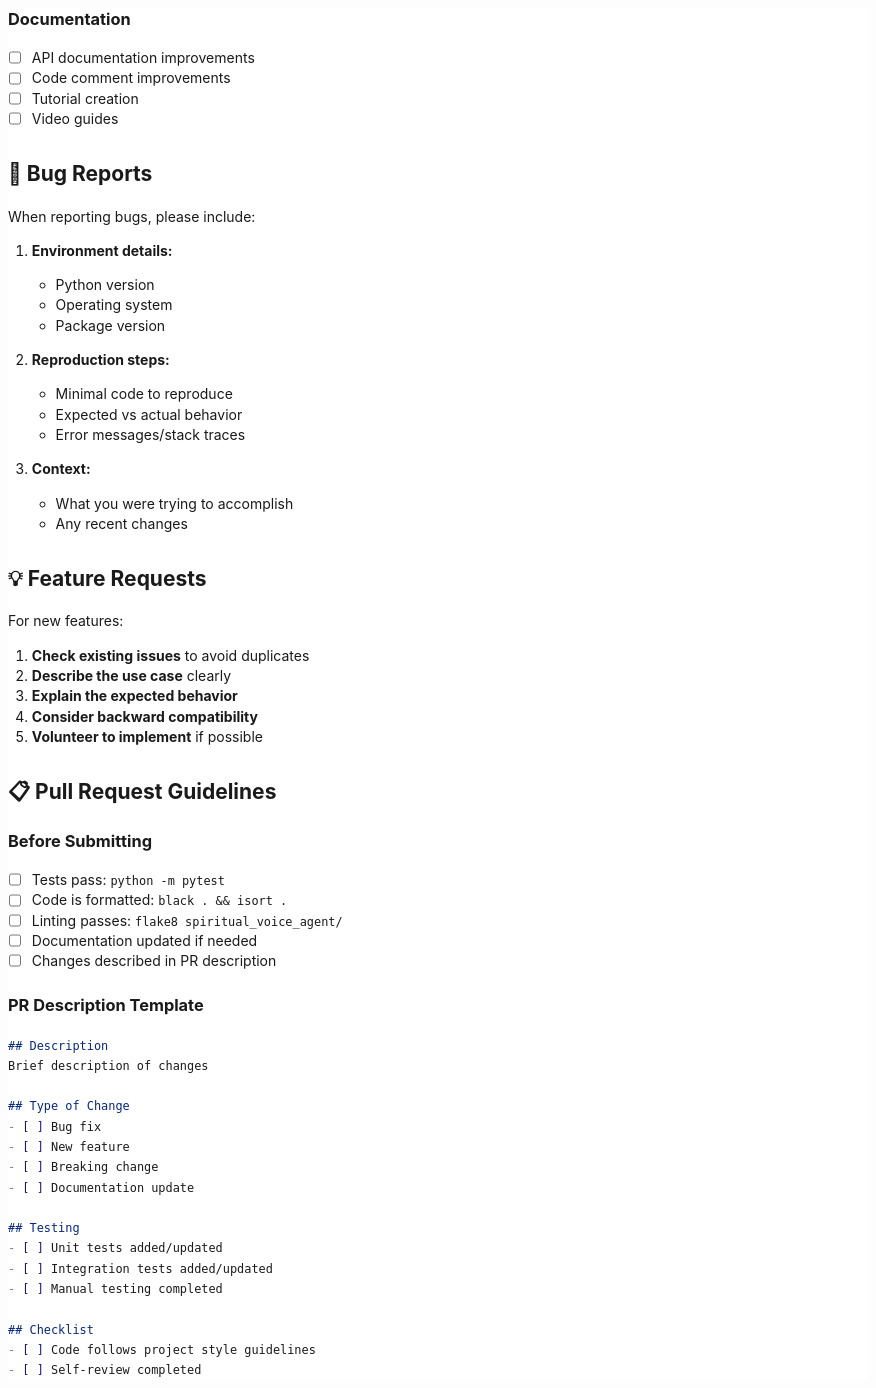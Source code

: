 ### Documentation
- [ ] API documentation improvements
- [ ] Code comment improvements
- [ ] Tutorial creation
- [ ] Video guides

## 🐛 Bug Reports

When reporting bugs, please include:

1. **Environment details:**
   - Python version
   - Operating system
   - Package version

2. **Reproduction steps:**
   - Minimal code to reproduce
   - Expected vs actual behavior
   - Error messages/stack traces

3. **Context:**
   - What you were trying to accomplish
   - Any recent changes

## 💡 Feature Requests

For new features:

1. **Check existing issues** to avoid duplicates
2. **Describe the use case** clearly
3. **Explain the expected behavior**
4. **Consider backward compatibility**
5. **Volunteer to implement** if possible

## 📋 Pull Request Guidelines

### Before Submitting

- [ ] Tests pass: `python -m pytest`
- [ ] Code is formatted: `black . && isort .`
- [ ] Linting passes: `flake8 spiritual_voice_agent/`
- [ ] Documentation updated if needed
- [ ] Changes described in PR description

### PR Description Template

```markdown
## Description
Brief description of changes

## Type of Change
- [ ] Bug fix
- [ ] New feature
- [ ] Breaking change
- [ ] Documentation update

## Testing
- [ ] Unit tests added/updated
- [ ] Integration tests added/updated
- [ ] Manual testing completed

## Checklist
- [ ] Code follows project style guidelines
- [ ] Self-review completed
```